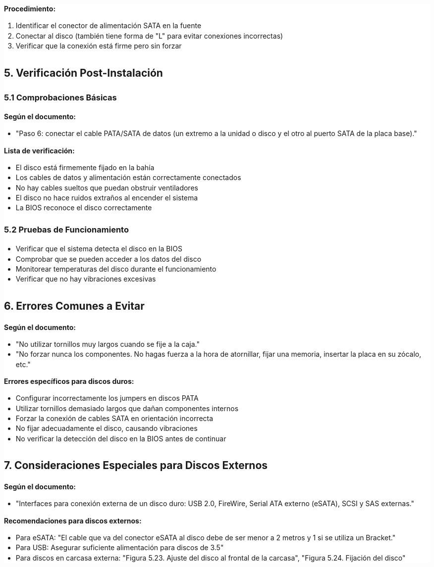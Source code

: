 **Procedimiento:**
1. Identificar el conector de alimentación SATA en la fuente
2. Conectar al disco (también tiene forma de "L" para evitar conexiones incorrectas)
3. Verificar que la conexión está firme pero sin forzar

## 5. Verificación Post-Instalación

### 5.1 Comprobaciones Básicas

**Según el documento:**
- "Paso 6: conectar el cable PATA/SATA de datos (un extremo a la unidad o disco y el otro al puerto SATA de la placa base)."

**Lista de verificación:**
- El disco está firmemente fijado en la bahía
- Los cables de datos y alimentación están correctamente conectados
- No hay cables sueltos que puedan obstruir ventiladores
- El disco no hace ruidos extraños al encender el sistema
- La BIOS reconoce el disco correctamente

### 5.2 Pruebas de Funcionamiento

- Verificar que el sistema detecta el disco en la BIOS
- Comprobar que se pueden acceder a los datos del disco
- Monitorear temperaturas del disco durante el funcionamiento
- Verificar que no hay vibraciones excesivas

## 6. Errores Comunes a Evitar

**Según el documento:**
- "No utilizar tornillos muy largos cuando se fije a la caja."
- "No forzar nunca los componentes. No hagas fuerza a la hora de atornillar, fijar una memoria, insertar la placa en su zócalo, etc."

**Errores específicos para discos duros:**
- Configurar incorrectamente los jumpers en discos PATA
- Utilizar tornillos demasiado largos que dañan componentes internos
- Forzar la conexión de cables SATA en orientación incorrecta
- No fijar adecuadamente el disco, causando vibraciones
- No verificar la detección del disco en la BIOS antes de continuar

## 7. Consideraciones Especiales para Discos Externos

**Según el documento:**
- "Interfaces para conexión externa de un disco duro: USB 2.0, FireWire, Serial ATA externo (eSATA), SCSI y SAS externas."

**Recomendaciones para discos externos:**
- Para eSATA: "El cable que va del conector eSATA al disco debe de ser menor a 2 metros y 1 si se utiliza un Bracket."
- Para USB: Asegurar suficiente alimentación para discos de 3.5"
- Para discos en carcasa externa: "Figura 5.23. Ajuste del disco al frontal de la carcasa", "Figura 5.24. Fijación del disco"
